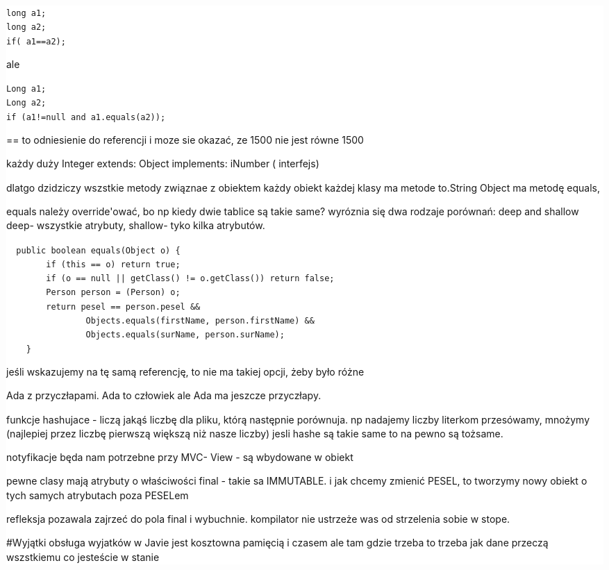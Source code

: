 ```
long a1;
long a2;
if( a1==a2);
```
ale
```
Long a1;
Long a2;
if (a1!=null and a1.equals(a2));
```
== to odniesienie do referencji i moze sie okazać, ze 1500 nie jest równe 1500

każdy duży Integer extends: Object
implements: iNumber ( interfejs)

dlatgo dzidziczy wszstkie metody związnae z obiektem
 każdy obiekt każdej klasy ma metode to.String
Object ma metodę equals,

equals należy override'ować, bo np kiedy dwie tablice są takie same?
 wyróznia się dwa rodzaje porównań:
 deep and shallow
 deep- wszystkie atrybuty, shallow- tyko kilka atrybutów.

 ```
   public boolean equals(Object o) {
         if (this == o) return true;
         if (o == null || getClass() != o.getClass()) return false;
         Person person = (Person) o;
         return pesel == person.pesel &&
                 Objects.equals(firstName, person.firstName) &&
                 Objects.equals(surName, person.surName);
     }
```

jeśli wskazujemy na tę samą referencję, to nie ma takiej opcji, żeby było różne

Ada z przyczłapami.
Ada to człowiek ale Ada ma jeszcze przyczłapy.

funkcje hashujace - liczą jakąś liczbę dla pliku, którą następnie porównuja.
np nadajemy liczby literkom przesówamy, mnożymy (najlepiej przez liczbę pierwszą większą niż nasze liczby)
jesli hashe są takie same to na pewno są tożsame.

notyfikacje będa nam potrzebne przy MVC- View - są wbydowane w obiekt

pewne clasy mają atrybuty o właściwości final - takie sa IMMUTABLE.
i jak chcemy zmienić PESEL, to tworzymy nowy obiekt o tych samych atrybutach poza PESELem

refleksja pozawala zajrzeć do pola final i wybuchnie.
kompilator nie ustrzeże was od strzelenia sobie w stope.

#Wyjątki
obsługa wyjatków w Javie jest kosztowna pamięcią i czasem
ale tam gdzie trzeba to trzeba
 jak dane przeczą wszstkiemu co jesteście w stanie
